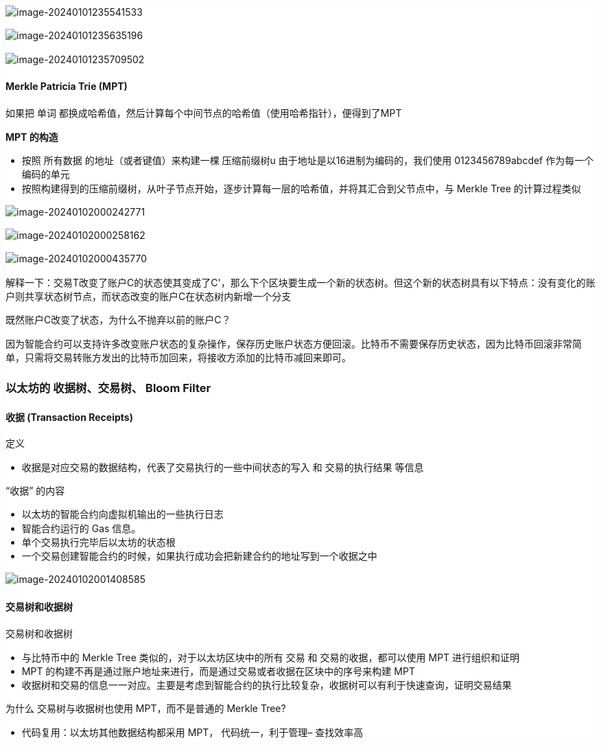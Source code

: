 ![image-20240101235541533](blockChain.assets/image-20240101235541533.png)

![image-20240101235635196](blockChain.assets/image-20240101235635196.png)

![image-20240101235709502](blockChain.assets/image-20240101235709502.png)



#### Merkle Patricia Trie (MPT)  

如果把 单词 都换成哈希值，然后计算每个中间节点的哈希值（使用哈希指针），便得到了MPT

**MPT 的构造**

- 按照 所有数据 的地址（或者键值）来构建一棵 压缩前缀树u 由于地址是以16进制为编码的，我们使用 0123456789abcdef 作为每一个编码的单元
- 按照构建得到的压缩前缀树，从叶子节点开始，逐步计算每一层的哈希值，并将其汇合到父节点中，与 Merkle Tree 的计算过程类似

![image-20240102000242771](blockChain.assets/image-20240102000242771.png)

![image-20240102000258162](blockChain.assets/image-20240102000258162.png)

![image-20240102000435770](blockChain.assets/image-20240102000435770.png)

解释一下：交易T改变了账户C的状态使其变成了C'，那么下个区块要生成一个新的状态树。但这个新的状态树具有以下特点：没有变化的账户则共享状态树节点，而状态改变的账户C在状态树内新增一个分支

既然账户C改变了状态，为什么不抛弃以前的账户C？

因为智能合约可以支持许多改变账户状态的复杂操作，保存历史账户状态方便回滚。比特币不需要保存历史状态，因为比特币回滚非常简单，只需将交易转账方发出的比特币加回来，将接收方添加的比特币减回来即可。

### 以太坊的 收据树、交易树、 Bloom Filter  

#### 收据 (Transaction Receipts)  

定义

- 收据是对应交易的数据结构，代表了交易执行的一些中间状态的写入 和 交易的执行结果 等信息

“收据” 的内容

- 以太坊的智能合约向虚拟机输出的一些执行日志
- 智能合约运行的 Gas 信息。
- 单个交易执行完毕后以太坊的状态根
- 一个交易创建智能合约的时候，如果执行成功会把新建合约的地址写到一个收据之中

![image-20240102001408585](blockChain.assets/image-20240102001408585.png)

#### 交易树和收据树

交易树和收据树

- 与比特币中的 Merkle Tree 类似的，对于以太坊区块中的所有 交易 和 交易的收据，都可以使用 MPT 进行组织和证明
- MPT 的构建不再是通过账户地址来进行，而是通过交易或者收据在区块中的序号来构建 MPT
- 收据树和交易的信息一一对应。主要是考虑到智能合约的执行比较复杂，收据树可以有利于快速查询，证明交易结果

为什么 交易树与收据树也使用 MPT，而不是普通的 Merkle Tree?

- 代码复用：以太坊其他数据结构都采用 MPT， 代码统一，利于管理– 查找效率高

